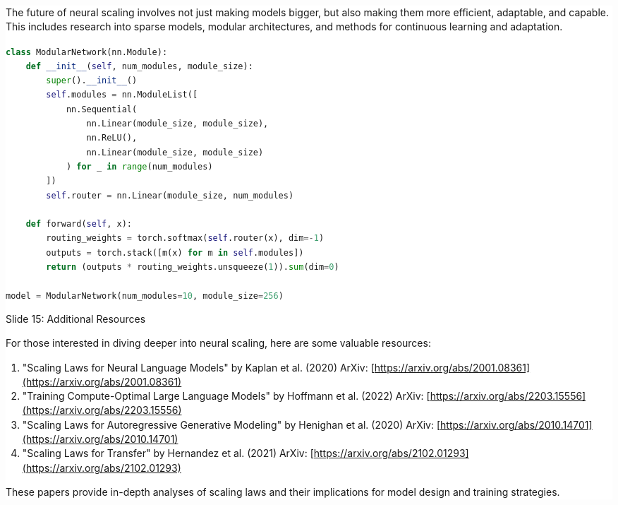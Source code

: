 The future of neural scaling involves not just making models bigger, but also making them more efficient, adaptable, and capable. This includes research into sparse models, modular architectures, and methods for continuous learning and adaptation.

```python
class ModularNetwork(nn.Module):
    def __init__(self, num_modules, module_size):
        super().__init__()
        self.modules = nn.ModuleList([
            nn.Sequential(
                nn.Linear(module_size, module_size),
                nn.ReLU(),
                nn.Linear(module_size, module_size)
            ) for _ in range(num_modules)
        ])
        self.router = nn.Linear(module_size, num_modules)
    
    def forward(self, x):
        routing_weights = torch.softmax(self.router(x), dim=-1)
        outputs = torch.stack([m(x) for m in self.modules])
        return (outputs * routing_weights.unsqueeze(1)).sum(dim=0)

model = ModularNetwork(num_modules=10, module_size=256)
```

Slide 15: Additional Resources

For those interested in diving deeper into neural scaling, here are some valuable resources:

1. "Scaling Laws for Neural Language Models" by Kaplan et al. (2020) ArXiv: [https://arxiv.org/abs/2001.08361](https://arxiv.org/abs/2001.08361)
2. "Training Compute-Optimal Large Language Models" by Hoffmann et al. (2022) ArXiv: [https://arxiv.org/abs/2203.15556](https://arxiv.org/abs/2203.15556)
3. "Scaling Laws for Autoregressive Generative Modeling" by Henighan et al. (2020) ArXiv: [https://arxiv.org/abs/2010.14701](https://arxiv.org/abs/2010.14701)
4. "Scaling Laws for Transfer" by Hernandez et al. (2021) ArXiv: [https://arxiv.org/abs/2102.01293](https://arxiv.org/abs/2102.01293)

These papers provide in-depth analyses of scaling laws and their implications for model design and training strategies.

